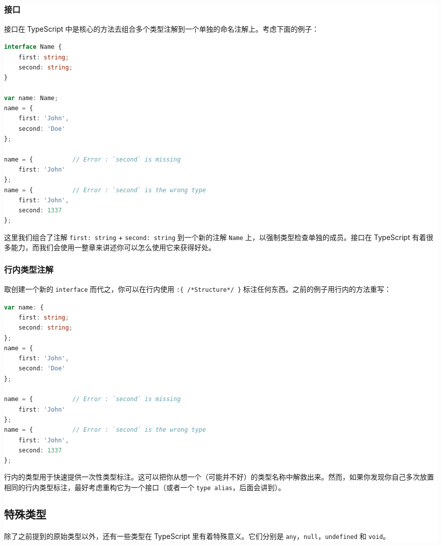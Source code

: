 ### 接口
接口在 TypeScript 中是核心的方法去组合多个类型注解到一个单独的命名注解上。考虑下面的例子：

```ts
interface Name {
    first: string;
    second: string;
}

var name: Name;
name = {
    first: 'John',
    second: 'Doe'
};

name = {           // Error : `second` is missing
    first: 'John'
};
name = {           // Error : `second` is the wrong type
    first: 'John',
    second: 1337
};
```
这里我们组合了注解 `first: string` + `second: string` 到一个新的注解 `Name` 上，以强制类型检查单独的成员。接口在 TypeScript 有着很多能力，而我们会使用一整章来讲述你可以怎么使用它来获得好处。

### 行内类型注解
取创建一个新的 `interface` 而代之，你可以在行内使用 `:{ /*Structure*/ }` 标注任何东西。之前的例子用行内的方法重写：

```ts
var name: {
    first: string;
    second: string;
};
name = {
    first: 'John',
    second: 'Doe'
};

name = {           // Error : `second` is missing
    first: 'John'
};
name = {           // Error : `second` is the wrong type
    first: 'John',
    second: 1337
};
```
行内的类型用于快速提供一次性类型标注。这可以把你从想一个（可能并不好）的类型名称中解救出来。然而，如果你发现你自己多次放置相同的行内类型标注，最好考虑重构它为一个接口（或者一个 `type alias`，后面会讲到）。

## 特殊类型
除了之前提到的原始类型以外，还有一些类型在 TypeScript 里有着特殊意义。它们分别是 `any`，`null`，`undefined` 和 `void`。
